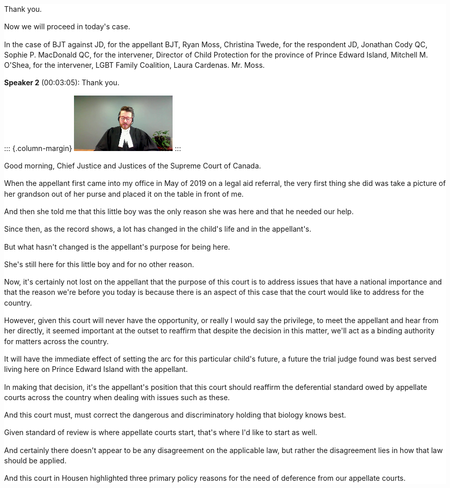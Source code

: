 Thank you.

Now we will proceed in today's case.

In the case of BJT against JD, for the appellant BJT, Ryan Moss, Christina Twede, for the respondent JD, Jonathan Cody QC, Sophie P. MacDonald QC, for the intervener, Director of Child Protection for the province of Prince Edward Island, Mitchell M. O'Shea, for the intervener, LGBT Family Coalition, Laura Cardenas. Mr. Moss.

**Speaker 2** (00:03:05): Thank you.

::: {.column-margin}
![](561.png)
:::

Good morning, Chief Justice and Justices of the Supreme Court of Canada.

When the appellant first came into my office in May of 2019 on a legal aid referral, the very first thing she did was take a picture of her grandson out of her purse and placed it on the table in front of me.

And then she told me that this little boy was the only reason she was here and that he needed our help.

Since then, as the record shows, a lot has changed in the child's life and in the appellant's.

But what hasn't changed is the appellant's purpose for being here.

She's still here for this little boy and for no other reason.

Now, it's certainly not lost on the appellant that the purpose of this court is to address issues that have a national importance and that the reason we're before you today is because there is an aspect of this case that the court would like to address for the country.

However, given this court will never have the opportunity, or really I would say the privilege, to meet the appellant and hear from her directly, it seemed important at the outset to reaffirm that despite the decision in this matter, we'll act as a binding authority for matters across the country.

It will have the immediate effect of setting the arc for this particular child's future, a future the trial judge found was best served living here on Prince Edward Island with the appellant.

In making that decision, it's the appellant's position that this court should reaffirm the deferential standard owed by appellate courts across the country when dealing with issues such as these.

And this court must, must correct the dangerous and discriminatory holding that biology knows best.

Given standard of review is where appellate courts start, that's where I'd like to start as well.

And certainly there doesn't appear to be any disagreement on the applicable law, but rather the disagreement lies in how that law should be applied.

And this court in Housen highlighted three primary policy reasons for the need of deference from our appellate courts.
